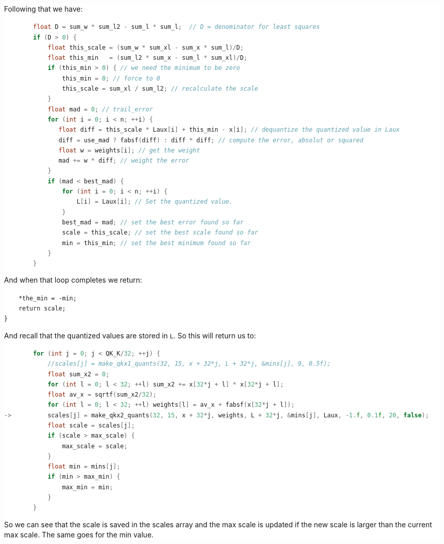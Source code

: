 Following that we have:
```c++
        float D = sum_w * sum_l2 - sum_l * sum_l;  // D = denominator for least squares
        if (D > 0) {
            float this_scale = (sum_w * sum_xl - sum_x * sum_l)/D;
            float this_min   = (sum_l2 * sum_x - sum_l * sum_xl)/D;
            if (this_min > 0) { // we need the minimum to be zero
                this_min = 0; // force to 0
                this_scale = sum_xl / sum_l2; // recalculate the scale
            }
            float mad = 0; // trail_error
            for (int i = 0; i < n; ++i) {
               float diff = this_scale * Laux[i] + this_min - x[i]; // dequantize the quantized value in Laux
               diff = use_mad ? fabsf(diff) : diff * diff; // compute the error, absolut or squared
               float w = weights[i]; // get the weight
               mad += w * diff; // weight the error
            }
            if (mad < best_mad) {
                for (int i = 0; i < n; ++i) {
                    L[i] = Laux[i]; // Set the quantized value.
                }
                best_mad = mad; // set the best error found so far
                scale = this_scale; // set the best scale found so far
                min = this_min; // set the best minimum found so far
            }
        }
```
And when that loop completes we return:
```
    *the_min = -min;
    return scale;
}
```
And recall that the quantized values are stored in `L`. So this will return
us to:
```c++
        for (int j = 0; j < QK_K/32; ++j) {
            //scales[j] = make_qkx1_quants(32, 15, x + 32*j, L + 32*j, &mins[j], 9, 0.5f);
            float sum_x2 = 0;
            for (int l = 0; l < 32; ++l) sum_x2 += x[32*j + l] * x[32*j + l];
            float av_x = sqrtf(sum_x2/32);
            for (int l = 0; l < 32; ++l) weights[l] = av_x + fabsf(x[32*j + l]);
->          scales[j] = make_qkx2_quants(32, 15, x + 32*j, weights, L + 32*j, &mins[j], Laux, -1.f, 0.1f, 20, false);
            float scale = scales[j];
            if (scale > max_scale) {
                max_scale = scale;
            }
            float min = mins[j];
            if (min > max_min) {
                max_min = min;
            }
        }
```
So we can see that the scale is saved in the scales array and the max scale is
updated if the new scale is larger than the current max scale. The same goes for
the min value.
